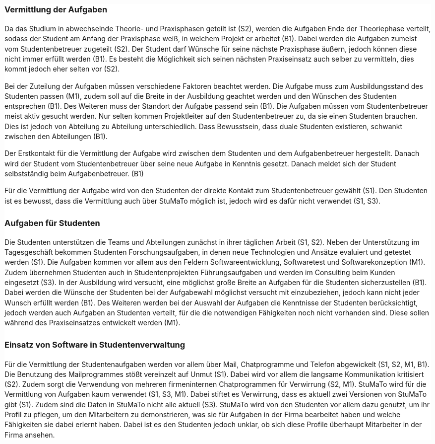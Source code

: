 ### Vermittlung der Aufgaben

Da das Studium in abwechselnde Theorie- und Praxisphasen geteilt ist (S2), werden die Aufgaben Ende der Theoriephase verteilt, sodass der Student am Anfang der Praxisphase weiß, in welchem Projekt er arbeitet (B1). Dabei werden die Aufgaben zumeist vom Studentenbetreuer zugeteilt (S2). Der Student darf Wünsche für seine nächste Praxisphase äußern, jedoch können diese nicht immer erfüllt werden (B1). Es besteht die Möglichkeit sich seinen nächsten Praxiseinsatz auch selber zu vermitteln, dies kommt jedoch eher selten vor (S2).

Bei der Zuteilung der Aufgaben müssen verschiedene Faktoren beachtet werden. Die Aufgabe muss zum Ausbildungsstand des Studenten passen (M1), zudem soll auf die Breite in der Ausbildung geachtet werden und den Wünschen des Studenten entsprechen (B1). Des Weiteren muss der Standort der Aufgabe passend sein (B1).
Die Aufgaben müssen vom Studentenbetreuer meist aktiv gesucht werden. Nur selten kommen Projektleiter auf den Studentenbetreuer zu, da sie einen Studenten brauchen. Dies ist jedoch von Abteilung zu Abteilung unterschiedlich. Dass Bewusstsein, dass duale Studenten existieren, schwankt zwischen den Abteilungen (B1).

Der Erstkontakt für die Vermittlung der Aufgabe wird zwischen dem Studenten und dem Aufgabenbetreuer hergestellt. Danach wird der Student vom Studentenbetreuer über seine neue Aufgabe in Kenntnis gesetzt. Danach meldet sich der Student selbstständig beim Aufgabenbetreuer. (B1)

Für die Vermittlung der Aufgabe wird von den Studenten der direkte Kontakt zum Studentenbetreuer gewählt (S1). Den Studenten ist es bewusst, dass die Vermittlung auch über StuMaTo möglich ist, jedoch wird es dafür nicht verwendet (S1, S3).


### Aufgaben für Studenten

Die Studenten unterstützen die Teams und Abteilungen zunächst in ihrer täglichen Arbeit (S1, S2). Neben der Unterstützung im Tagesgeschäft bekommen Studenten Forschungsaufgaben, in denen neue Technologien und Ansätze evaluiert und getestet werden (S1). Die Aufgaben kommen vor allem aus den Feldern Softwareentwicklung, Softwaretest und Softwarekonzeption (M1). Zudem übernehmen Studenten auch in Studentenprojekten Führungsaufgaben und werden im Consulting beim Kunden eingesetzt (S3). In der Ausbildung wird versucht, eine möglichst große Breite an Aufgaben für die Studenten sicherzustellen (B1). Dabei werden die Wünsche der Studenten bei der Aufgabewahl möglichst versucht mit einzubeziehen, jedoch kann nicht jeder Wunsch erfüllt werden (B1). Des Weiteren werden bei der Auswahl der Aufgaben die Kenntnisse der Studenten berücksichtigt, jedoch werden auch Aufgaben an Studenten verteilt, für die die notwendigen Fähigkeiten noch nicht vorhanden sind. Diese sollen während des Praxiseinsatzes entwickelt werden (M1).    


### Einsatz von Software in Studentenverwaltung

Für die Vermittlung der Studentenaufgaben werden vor allem über Mail, Chatprogramme und Telefon abgewickelt (S1, S2, M1, B1). Die Benutzung des Mailprogrammes stößt vereinzelt auf Unmut (S1). Dabei wird vor allem die langsame Kommunikation kritisiert (S2). Zudem sorgt die Verwendung von mehreren firmeninternen Chatprogrammen für Verwirrung (S2, M1). StuMaTo wird für die Vermittlung von Aufgaben kaum verwendet (S1, S3, M1). Dabei stiftet es Verwirrung, dass es aktuell zwei Versionen von StuMaTo gibt (S1). Zudem sind die Daten in StuMaTo nicht alle aktuell (S3). StuMaTo wird von den Studenten vor allem dazu genutzt, um ihr Profil zu pflegen, um den Mitarbeitern zu demonstrieren, was sie für Aufgaben in der Firma bearbeitet haben und welche Fähigkeiten sie dabei erlernt haben. Dabei ist es den Studenten jedoch unklar, ob sich diese Profile überhaupt Mitarbeiter in der Firma ansehen. 
